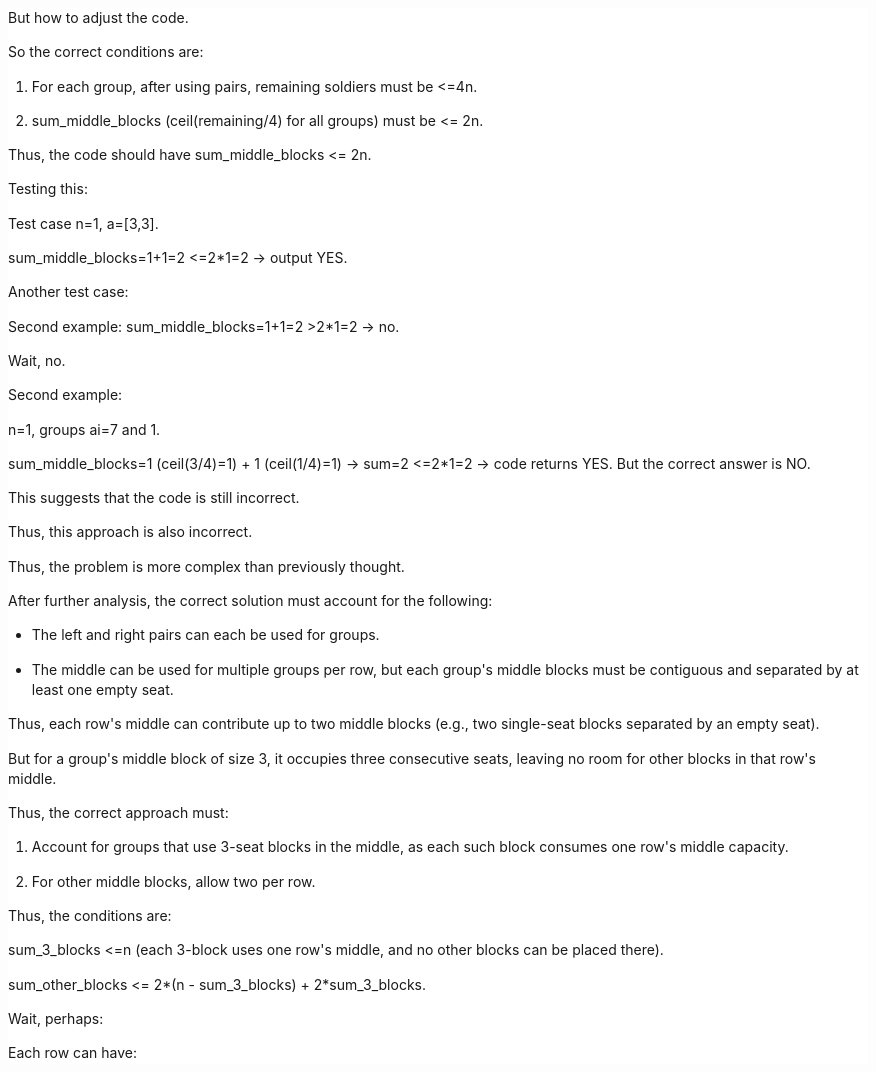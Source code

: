 But how to adjust the code.

So the correct conditions are:

1. For each group, after using pairs, remaining soldiers must be <=4n.

2. sum_middle_blocks (ceil(remaining/4) for all groups) must be <= 2n.

Thus, the code should have sum_middle_blocks <= 2n.

Testing this:

Test case n=1, a=[3,3].

sum_middle_blocks=1+1=2 <=2*1=2 → output YES.

Another test case:

Second example: sum_middle_blocks=1+1=2 >2*1=2 → no.

Wait, no.

Second example:

n=1, groups ai=7 and 1.

sum_middle_blocks=1 (ceil(3/4)=1) + 1 (ceil(1/4)=1) → sum=2 <=2*1=2 → code returns YES. But the correct answer is NO.

This suggests that the code is still incorrect.

Thus, this approach is also incorrect.

Thus, the problem is more complex than previously thought.

After further analysis, the correct solution must account for the following:

- The left and right pairs can each be used for groups.

- The middle can be used for multiple groups per row, but each group's middle blocks must be contiguous and separated by at least one empty seat.

Thus, each row's middle can contribute up to two middle blocks (e.g., two single-seat blocks separated by an empty seat).

But for a group's middle block of size 3, it occupies three consecutive seats, leaving no room for other blocks in that row's middle.

Thus, the correct approach must:

1. Account for groups that use 3-seat blocks in the middle, as each such block consumes one row's middle capacity.

2. For other middle blocks, allow two per row.

Thus, the conditions are:

sum_3_blocks <=n (each 3-block uses one row's middle, and no other blocks can be placed there).

sum_other_blocks <= 2*(n - sum_3_blocks) + 2*sum_3_blocks.

Wait, perhaps:

Each row can have:
